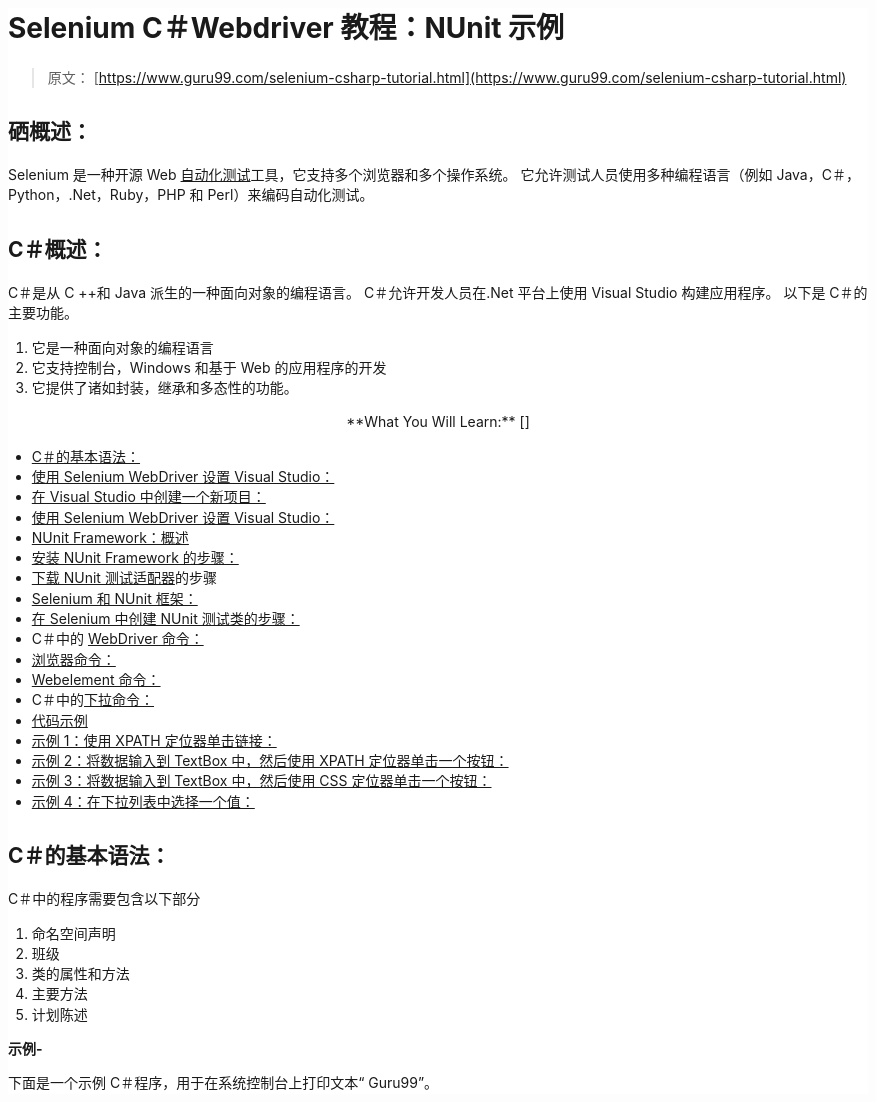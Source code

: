 # Selenium C＃Webdriver 教程：NUnit 示例

> 原文： [https://www.guru99.com/selenium-csharp-tutorial.html](https://www.guru99.com/selenium-csharp-tutorial.html)

## 硒概述：

Selenium 是一种开源 Web [自动化测试](/automation-testing.html)工具，它支持多个浏览器和多个操作系统。 它允许测试人员使用多种编程语言（例如 Java，C＃，Python，.Net，Ruby，PHP 和 Perl）来编码自动化测试。

## C＃概述：

C＃是从 C ++和 Java 派生的一种面向对象的编程语言。 C＃允许开发人员在.Net 平台上使用 Visual Studio 构建应用程序。 以下是 C＃的主要功能。

1.  它是一种面向对象的编程语言
2.  它支持控制台，Windows 和基于 Web 的应用程序的开发
3.  它提供了诸如封装，继承和多态性的功能。

<center>**What You Will Learn:** []</center>

*   [C＃的基本语法：](#1)
*   [使用 Selenium WebDriver 设置 Visual Studio：](#2)
*   [在 Visual Studio 中创建一个新项目：](#3)
*   [使用 Selenium WebDriver 设置 Visual Studio：](#4)
*   [NUnit Framework：概述](#5)
*   [安装 NUnit Framework 的步骤：](#6)
*   [下载 NUnit 测试适配器](#7)的步骤
*   [Selenium 和 NUnit 框架：](#8)
*   [在 Selenium 中创建 NUnit 测试类的步骤：](#9)
*   C＃中的 [WebDriver 命令：](#10)
*   [浏览器命令：](#11)
*   [Webelement 命令：](#12)
*   C＃中的[下拉命令：](#13)
*   [代码示例](#14)
*   [示例 1：使用 XPATH 定位器单击链接：](#15)
*   [示例 2：将数据输入到 TextBox 中，然后使用 XPATH 定位器单击一个按钮：](#16)
*   [示例 3：将数据输入到 TextBox 中，然后使用 CSS 定位器单击一个按钮：](#17)
*   [示例 4：在下拉列表中选择一个值：](#18)

## C＃的基本语法：

C＃中的程序需要包含以下部分

1.  命名空间声明
2.  班级
3.  类的属性和方法
4.  主要方法
5.  计划陈述

**示例-**

下面是一个示例 C＃程序，用于在系统控制台上打印文本“ Guru99”。
